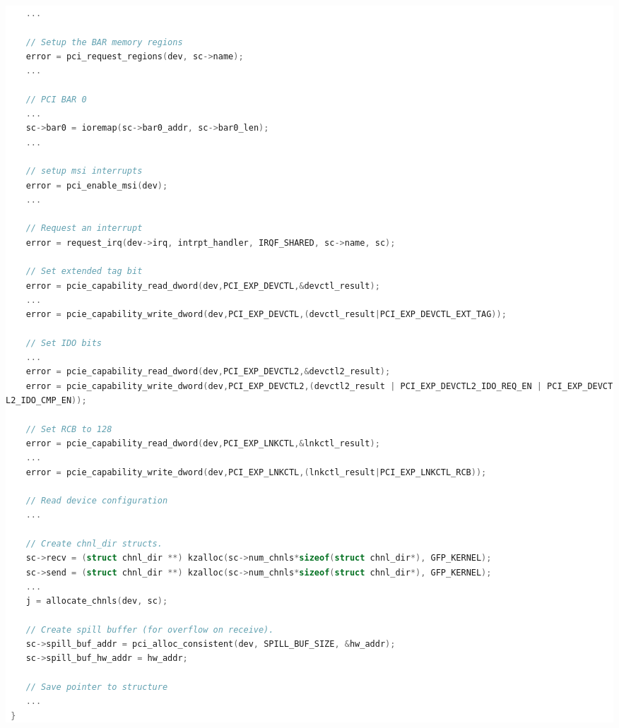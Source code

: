 ```c
    ...

    // Setup the BAR memory regions
    error = pci_request_regions(dev, sc->name);
    ...

    // PCI BAR 0
    ...
    sc->bar0 = ioremap(sc->bar0_addr, sc->bar0_len);
    ...

    // setup msi interrupts
    error = pci_enable_msi(dev);
    ...

    // Request an interrupt
    error = request_irq(dev->irq, intrpt_handler, IRQF_SHARED, sc->name, sc);

    // Set extended tag bit
    error = pcie_capability_read_dword(dev,PCI_EXP_DEVCTL,&devctl_result);
    ...
    error = pcie_capability_write_dword(dev,PCI_EXP_DEVCTL,(devctl_result|PCI_EXP_DEVCTL_EXT_TAG));

    // Set IDO bits
    ...
    error = pcie_capability_read_dword(dev,PCI_EXP_DEVCTL2,&devctl2_result);
    error = pcie_capability_write_dword(dev,PCI_EXP_DEVCTL2,(devctl2_result | PCI_EXP_DEVCTL2_IDO_REQ_EN | PCI_EXP_DEVCTL2_IDO_CMP_EN));

    // Set RCB to 128
    error = pcie_capability_read_dword(dev,PCI_EXP_LNKCTL,&lnkctl_result);
    ...
    error = pcie_capability_write_dword(dev,PCI_EXP_LNKCTL,(lnkctl_result|PCI_EXP_LNKCTL_RCB));

    // Read device configuration
    ...

    // Create chnl_dir structs.
    sc->recv = (struct chnl_dir **) kzalloc(sc->num_chnls*sizeof(struct chnl_dir*), GFP_KERNEL);  
	sc->send = (struct chnl_dir **) kzalloc(sc->num_chnls*sizeof(struct chnl_dir*), GFP_KERNEL);  
    ...
    j = allocate_chnls(dev, sc);

    // Create spill buffer (for overflow on receive).
    sc->spill_buf_addr = pci_alloc_consistent(dev, SPILL_BUF_SIZE, &hw_addr);
	sc->spill_buf_hw_addr = hw_addr;

    // Save pointer to structure 
    ...
 }
```
